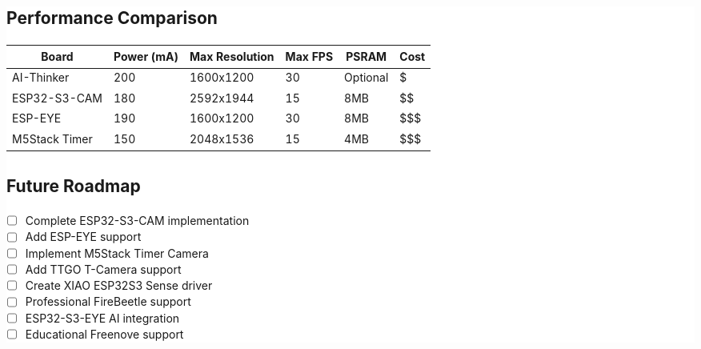 ## Performance Comparison

| Board | Power (mA) | Max Resolution | Max FPS | PSRAM | Cost |
|-------|------------|---------------|---------|-------|------|
| AI-Thinker | 200 | 1600x1200 | 30 | Optional | $ |
| ESP32-S3-CAM | 180 | 2592x1944 | 15 | 8MB | $$ |
| ESP-EYE | 190 | 1600x1200 | 30 | 8MB | $$$ |
| M5Stack Timer | 150 | 2048x1536 | 15 | 4MB | $$$ |

## Future Roadmap

- [ ] Complete ESP32-S3-CAM implementation
- [ ] Add ESP-EYE support
- [ ] Implement M5Stack Timer Camera
- [ ] Add TTGO T-Camera support
- [ ] Create XIAO ESP32S3 Sense driver
- [ ] Professional FireBeetle support
- [ ] ESP32-S3-EYE AI integration
- [ ] Educational Freenove support